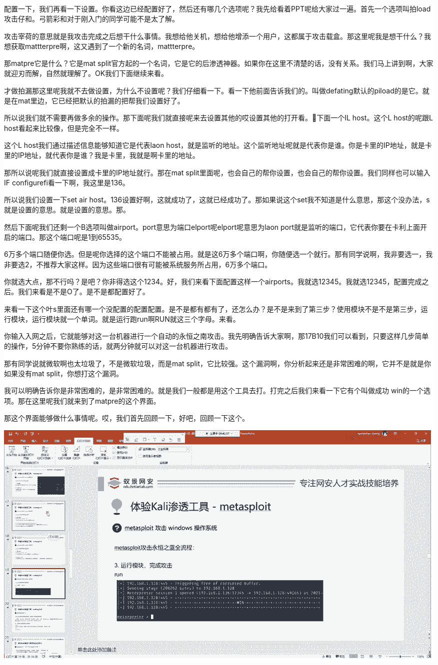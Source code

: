 配置一下，我们再看一下设置。你看这边已经配置好了，然后还有哪几个选项呢？我先给看着PPT呢给大家过一遍。首先一个选项叫拍load攻击仔和。弓箭彩和对于刚入门的同学可能不是太了解。

攻击宰荷的意思就是我攻击完成之后想干什么事情。我想给他关机，想给他增添一个用户，这都属于攻击载盒。那这里呢我是想干什么？我想获取mattterpre啊，这又遇到了一个新的名词，mattterpre。

那matpre它是什么？它是mat split官方起的一个名词，它是它的后渗透神器。如果你在这里不清楚的话，没有关系。我们马上讲到啊，大家就迎刃而解，自然就理解了。OK我们下面继续来看。

才做拍漏那这里呢我就不去做设置，为什么不设置呢？我们仔细看一下。看一下他前面告诉我们的。叫做defating默认的piload的是它。就是在mat里边，它已经把默认的拍漏的把帮我们设置好了。

所以说我们就不需要再做多余的操作。那下面呢我们就直接呢来去设置其他的哎设置其他的打开看。🎼下面一个IL host。这个L host的呢跟L host看起来比较像，但是完全不一样。

这个L host我们通过描述信息能够知道它是代表laon host，就是监听的地址。这个监听地址呢就是代表你是谁。你是卡里的IP地址，就是卡里的IP地址，就代表你是谁？我是卡里，我就是啊卡里的地址。

那所以说呢我们就直接设置成卡里的IP地址就行。那在mat split里面呢，也会自己的帮你设置，也会自己的帮你设置。我们同样也可以输入IF configurefi看一下啊，我这里是136。

所以说我们设置一下set air host。136设置好啊，这就成功了，这就已经成功了。那如果说这个set我不知道是什么意思，那这个没办法，s就是设置的意思。就是设置的意思。那。

然后下面呢我们还剩一个B选项叫做airport。port意思为端口elport呢elport呢意思为laon port就是监听的端口，它代表你要在卡利上面开启的端口。那这个端口呢是1到65535。

6万多个端口随便你选。但是呢你选择的这个端口不能被占用。就是这6万多个端口啊，你随便选一个就行。那有同学说啊，我非要选一，我非要选2，不推荐大家这样。因为这些端口很有可能被系统服务所占用，6万多个端口。

你就选大点，那不行吗？是吧？你非得选这个1234。好，我们来看下面配置这样一个airports。我就选12345。我就选12345，配置完成之后。我们来看是不是O了。是不是都配置好了。

来看一下这个叶s里面还有哪一个没配置的配置配置。是不是都有都有了，还怎么办？是不是来到了第三步？使用模块不是不是第三步，运行模块，运行模块就一个单词。就是运行跑run啊RUN就这三个字母。来看。

你输入入网之后，它就能够对这一台机器进行一个自动的永恒之南攻击。我先明确告诉大家啊，那17B10我们可以看到，只要这样几步简单的操作，5分钟不要你熟练的话，就两分钟就可以对这一台机器进行攻击。

那有同学说就微软啊也太垃圾了，不是微软垃圾，而是mat split，它比较强。这个漏洞啊，你分析起来还是非常困难的啊，它并不是就是你如果没有mat split，你想打这个漏洞。

我可以明确告诉你是非常困难的，是非常困难的。就是我们一般都是用这个工具去打。打完之后我们来看一下它有个叫做成功 win的一个选项。那在这里呢我们就来到了matpre的这个界面。

那这个界面能够做什么事情呢。哎，我们首先回顾一下，好吧，回顾一下这个。

![](img/70d6985a72bc734818baf4d5b44a0b64_14.png)
